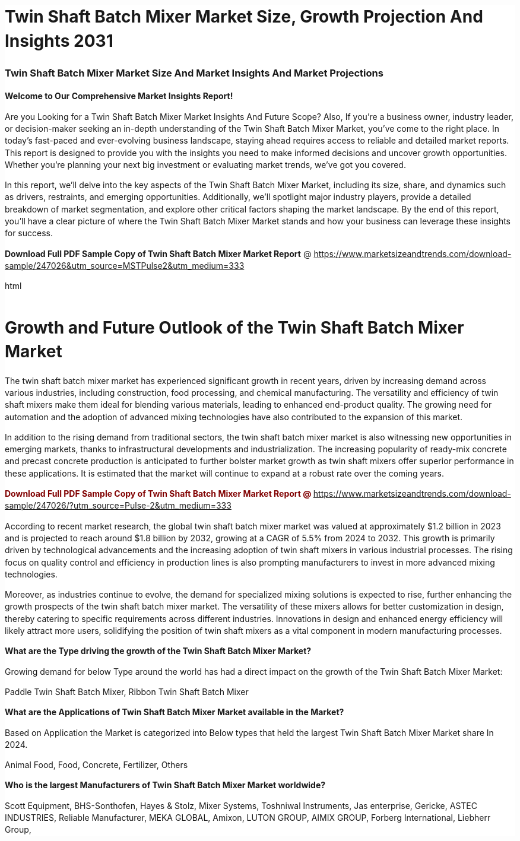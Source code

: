 <h1>Twin Shaft Batch Mixer Market Size, Growth Projection And Insights 2031</h1><div class="" data-test-id=""><h3><span class="">Twin Shaft Batch Mixer Market Size And Market Insights And Market Projections</span></h3></div><div class="" data-test-id=""><p><strong>Welcome to Our Comprehensive Market Insights Report!</strong></p><p>Are you Looking for a Twin Shaft Batch Mixer Market Insights And Future Scope? Also, If you&rsquo;re a business owner, industry leader, or decision-maker seeking an in-depth understanding of the Twin Shaft Batch Mixer Market, you&rsquo;ve come to the right place. In today&rsquo;s fast-paced and ever-evolving business landscape, staying ahead requires access to reliable and detailed market reports. This report is designed to provide you with the insights you need to make informed decisions and uncover growth opportunities. Whether you&rsquo;re planning your next big investment or evaluating market trends, we&rsquo;ve got you covered.</p><p>In this report, we&rsquo;ll delve into the key aspects of the Twin Shaft Batch Mixer Market, including its size, share, and dynamics such as drivers, restraints, and emerging opportunities. Additionally, we&rsquo;ll spotlight major industry players, provide a detailed breakdown of market segmentation, and explore other critical factors shaping the market landscape. By the end of this report, you&rsquo;ll have a clear picture of where the Twin Shaft Batch Mixer Market stands and how your business can leverage these insights for success.</p><p><strong>Download Full PDF Sample Copy of Twin Shaft Batch Mixer Market Report</strong> @ <a href="https://www.marketsizeandtrends.com/download-sample/247026&utm_source=MSTPulse2&utm_medium=333" target="_blank">https://www.marketsizeandtrends.com/download-sample/247026&utm_source=MSTPulse2&utm_medium=333</a></p></div><div class="" data-test-id=""><p><span class="">html<!DOCTYPE html><html lang="en"><head> <meta charset="UTF-8"> <meta name="viewport" content="width=device-width, initial-scale=1.0"> <title>Twin Shaft Batch Mixer Market Growth and Outlook</title></head><body> <h1>Growth and Future Outlook of the Twin Shaft Batch Mixer Market</h1> <p>The twin shaft batch mixer market has experienced significant growth in recent years, driven by increasing demand across various industries, including construction, food processing, and chemical manufacturing. The versatility and efficiency of twin shaft mixers make them ideal for blending various materials, leading to enhanced end-product quality. The growing need for automation and the adoption of advanced mixing technologies have also contributed to the expansion of this market.</p> <p>In addition to the rising demand from traditional sectors, the twin shaft batch mixer market is also witnessing new opportunities in emerging markets, thanks to infrastructural developments and industrialization. The increasing popularity of ready-mix concrete and precast concrete production is anticipated to further bolster market growth as twin shaft mixers offer superior performance in these applications. It is estimated that the market will continue to expand at a robust rate over the coming years.</p> <p><strong><span style="color: #800000;">Download Full PDF Sample Copy of Twin Shaft Batch Mixer Market Report @</span>&nbsp;</strong><a href="https://www.marketsizeandtrends.com/download-sample/247026/?utm_source=Pulse-2&amp;utm_medium=333">https://www.marketsizeandtrends.com/download-sample/247026/?utm_source=Pulse-2&amp;utm_medium=333</a></p> <p>According to recent market research, the global twin shaft batch mixer market was valued at approximately $1.2 billion in 2023 and is projected to reach around $1.8 billion by 2032, growing at a CAGR of 5.5% from 2024 to 2032. This growth is primarily driven by technological advancements and the increasing adoption of twin shaft mixers in various industrial processes. The rising focus on quality control and efficiency in production lines is also prompting manufacturers to invest in more advanced mixing technologies.</p> <p>Moreover, as industries continue to evolve, the demand for specialized mixing solutions is expected to rise, further enhancing the growth prospects of the twin shaft batch mixer market. The versatility of these mixers allows for better customization in design, thereby catering to specific requirements across different industries. Innovations in design and enhanced energy efficiency will likely attract more users, solidifying the position of twin shaft mixers as a vital component in modern manufacturing processes.</p></body></html></span></p><p><strong><span class="">What are the&nbsp;Type driving the growth of the Twin Shaft Batch Mixer Market?</span></strong></p></div><div class="" data-test-id=""><p><span class="">Growing demand for below Type around the world has had a direct impact on the growth of the Twin Shaft Batch Mixer Market:</span></p></div><div class="" data-test-id=""><p>Paddle Twin Shaft Batch Mixer, Ribbon Twin Shaft Batch Mixer</p><p><span class=""><strong>What are the&nbsp;Applications&nbsp;of Twin Shaft Batch Mixer Market available in the Market?</strong></span></p></div><div class="" data-test-id=""><p><span class="">Based on Application the Market is categorized into Below types that held the largest Twin Shaft Batch Mixer Market share In 2024.</span></p></div><div class="" data-test-id=""><p><span class="">Animal Food, Food, Concrete, Fertilizer, Others</span></p><p><span class=""><strong>Who is the largest Manufacturers of Twin Shaft Batch Mixer Market worldwide?</strong></span></p></div><div class="" data-test-id=""><p><span class="">Scott Equipment, BHS-Sonthofen, Hayes & Stolz, Mixer Systems, Toshniwal lnstruments, Jas enterprise, Gericke, ASTEC INDUSTRIES, Reliable Manufacturer, MEKA GLOBAL, Amixon, LUTON GROUP, AIMIX GROUP, Forberg International, Liebherr Group,